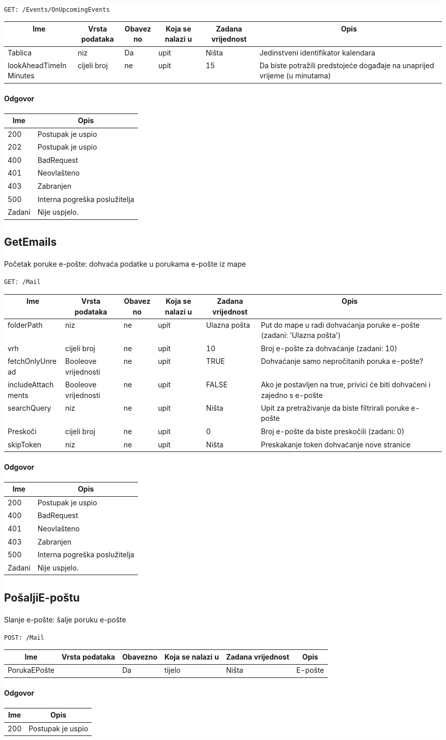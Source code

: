 ```GET: /Events/OnUpcomingEvents``` 

| Ime| Vrsta podataka|Obavezno|Koja se nalazi u|Zadana vrijednost|Opis|
| ---|---|---|---|---|---|
|Tablica|niz|Da|upit|Ništa|Jedinstveni identifikator kalendara|
|lookAheadTimeInMinutes|cijeli broj|ne|upit|15|Da biste potražili predstojeće događaje na unaprijed vrijeme (u minutama)|

#### <a name="response"></a>Odgovor

|Ime|Opis|
|---|---|
|200|Postupak je uspio|
|202|Postupak je uspio|
|400|BadRequest|
|401|Neovlašteno|
|403|Zabranjen|
|500|Interna pogreška poslužitelja|
|Zadani|Nije uspjelo.|


## <a name="getemails"></a>GetEmails
Početak poruke e-pošte: dohvaća podatke u porukama e-pošte iz mape 

```GET: /Mail``` 

| Ime| Vrsta podataka|Obavezno|Koja se nalazi u|Zadana vrijednost|Opis|
| ---|---|---|---|---|---|
|folderPath|niz|ne|upit|Ulazna pošta|Put do mape u radi dohvaćanja poruke e-pošte (zadani: 'Ulazna pošta')|
|vrh|cijeli broj|ne|upit|10|Broj e-pošte za dohvaćanje (zadani: 10)|
|fetchOnlyUnread|Booleove vrijednosti|ne|upit|TRUE|Dohvaćanje samo nepročitanih poruka e-pošte?|
|includeAttachments|Booleove vrijednosti|ne|upit|FALSE|Ako je postavljen na true, privici će biti dohvaćeni i zajedno s e-pošte|
|searchQuery|niz|ne|upit|Ništa|Upit za pretraživanje da biste filtrirali poruke e-pošte|
|Preskoči|cijeli broj|ne|upit|0|Broj e-pošte da biste preskočili (zadani: 0)|
|skipToken|niz|ne|upit|Ništa|Preskakanje token dohvaćanje nove stranice|

#### <a name="response"></a>Odgovor

|Ime|Opis|
|---|---|
|200|Postupak je uspio|
|400|BadRequest|
|401|Neovlašteno|
|403|Zabranjen|
|500|Interna pogreška poslužitelja|
|Zadani|Nije uspjelo.|


## <a name="sendemail"></a>PošaljiE-poštu
Slanje e-pošte: šalje poruku e-pošte 

```POST: /Mail``` 

| Ime| Vrsta podataka|Obavezno|Koja se nalazi u|Zadana vrijednost|Opis|
| ---|---|---|---|---|---|
|PorukaEPošte| |Da|tijelo|Ništa|E-pošte|

#### <a name="response"></a>Odgovor

|Ime|Opis|
|---|---|
|200|Postupak je uspio|
```